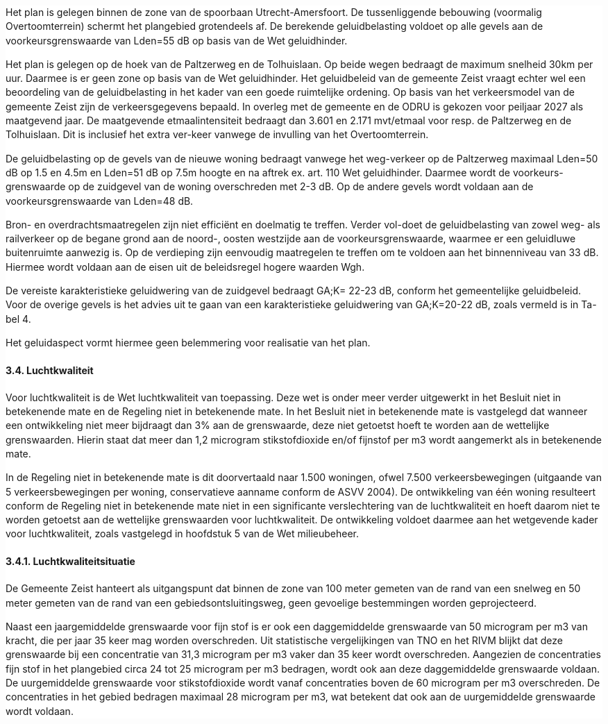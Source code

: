 Het plan is gelegen binnen de zone van de spoorbaan Utrecht-Amersfoort. De tussenliggende bebouwing (voormalig Overtoomterrein) schermt het plangebied grotendeels af. De berekende geluidbelasting voldoet op alle gevels aan de voorkeursgrenswaarde van Lden=55 dB op basis van de Wet geluidhinder.

Het plan is gelegen op de hoek van de Paltzerweg en de Tolhuislaan. Op beide wegen bedraagt de maximum snelheid 30km per uur. Daarmee is er geen zone op basis van de Wet geluidhinder. Het geluidbeleid van de gemeente Zeist vraagt echter wel een beoordeling van de geluidbelasting in het kader van een goede ruimtelijke ordening. Op basis van het verkeersmodel van de gemeente Zeist zijn de verkeersgegevens bepaald. In overleg met de gemeente en de ODRU is gekozen voor peiljaar 2027 als maatgevend jaar. De maatgevende etmaalintensiteit bedraagt dan 3.601 en 2.171 mvt/etmaal voor resp. de Paltzerweg en de Tolhuislaan. Dit is inclusief het extra ver-keer vanwege de invulling van het Overtoomterrein.

De geluidbelasting op de gevels van de nieuwe woning bedraagt vanwege het weg-verkeer op de Paltzerweg maximaal Lden=50 dB op 1.5 en 4.5m en Lden=51 dB op 7.5m hoogte en na aftrek ex. art. 110 Wet geluidhinder. Daarmee wordt de voorkeurs-grenswaarde op de zuidgevel van de woning overschreden met 2-3 dB. Op de andere gevels wordt voldaan aan de voorkeursgrenswaarde van Lden=48 dB.

Bron- en overdrachtsmaatregelen zijn niet efficiënt en doelmatig te treffen. Verder vol-doet de geluidbelasting van zowel weg- als railverkeer op de begane grond aan de noord-, oosten westzijde aan de voorkeursgrenswaarde, waarmee er een geluidluwe buitenruimte aanwezig is. Op de verdieping zijn eenvoudig maatregelen te treffen om te voldoen aan het binnenniveau van 33 dB. Hiermee wordt voldaan aan de eisen uit de beleidsregel hogere waarden Wgh.

De vereiste karakteristieke geluidwering van de zuidgevel bedraagt GA;K= 22-23 dB, conform het gemeentelijke geluidbeleid. Voor de overige gevels is het advies uit te gaan van een karakteristieke geluidwering van GA;K=20-22 dB, zoals vermeld is in Ta-bel 4.

Het geluidaspect vormt hiermee geen belemmering voor realisatie van het plan.

#### <span id="page-19-0"></span>**3.4. Luchtkwaliteit**

Voor luchtkwaliteit is de Wet luchtkwaliteit van toepassing. Deze wet is onder meer verder uitgewerkt in het Besluit niet in betekenende mate en de Regeling niet in betekenende mate. In het Besluit niet in betekenende mate is vastgelegd dat wanneer een ontwikkeling niet meer bijdraagt dan 3% aan de grenswaarde, deze niet getoetst hoeft te worden aan de wettelijke grenswaarden. Hierin staat dat meer dan 1,2 microgram stikstofdioxide en/of fijnstof per m3 wordt aangemerkt als in betekenende mate.

In de Regeling niet in betekenende mate is dit doorvertaald naar 1.500 woningen, ofwel 7.500 verkeersbewegingen (uitgaande van 5 verkeersbewegingen per woning, conservatieve aanname conform de ASVV 2004). De ontwikkeling van één woning resulteert conform de Regeling niet in betekenende mate niet in een significante verslechtering van de luchtkwaliteit en hoeft daarom niet te worden getoetst aan de wettelijke grenswaarden voor luchtkwaliteit. De ontwikkeling voldoet daarmee aan het wetgevende kader voor luchtkwaliteit, zoals vastgelegd in hoofdstuk 5 van de Wet milieubeheer.

#### **3.4.1. Luchtkwaliteitsituatie**

De Gemeente Zeist hanteert als uitgangspunt dat binnen de zone van 100 meter gemeten van de rand van een snelweg en 50 meter gemeten van de rand van een gebiedsontsluitingsweg, geen gevoelige bestemmingen worden geprojecteerd.

Naast een jaargemiddelde grenswaarde voor fijn stof is er ook een daggemiddelde grenswaarde van 50 microgram per m3 van kracht, die per jaar 35 keer mag worden overschreden. Uit statistische vergelijkingen van TNO en het RIVM blijkt dat deze grenswaarde bij een concentratie van 31,3 microgram per m3 vaker dan 35 keer wordt overschreden. Aangezien de concentraties fijn stof in het plangebied circa 24 tot 25 microgram per m3 bedragen, wordt ook aan deze daggemiddelde grenswaarde voldaan. De uurgemiddelde grenswaarde voor stikstofdioxide wordt vanaf concentraties boven de 60 microgram per m3 overschreden. De concentraties in het gebied bedragen maximaal 28 microgram per m3, wat betekent dat ook aan de uurgemiddelde grenswaarde wordt voldaan.
